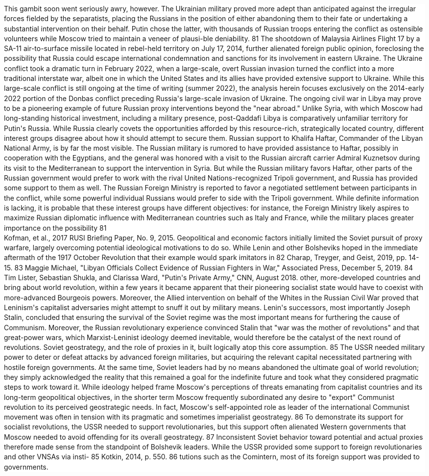 This gambit soon went seriously awry, however. The Ukrainian military proved more adept than anticipated against the irregular forces fielded by the separatists, placing the Russians in the position of either abandoning them to their fate or undertaking a substantial intervention on their behalf. Putin chose the latter, with thousands of Russian troops entering the conflict as ostensible volunteers while Moscow tried to maintain a veneer of plausi-ble deniability. 81 The shootdown of Malaysia Airlines Flight 17 by a SA-11 air-to-surface missile located in rebel-held territory on July 17, 2014, further alienated foreign public opinion, foreclosing the possibility that Russia could escape international condemnation and sanctions for its involvement in eastern Ukraine. The Ukraine conflict took a dramatic turn in February 2022, when a large-scale, overt Russian invasion turned the conflict into a more traditional interstate war, albeit one in which the United States and its allies have provided extensive support to Ukraine. While this large-scale conflict is still ongoing at the time of writing (summer 2022), the analysis herein focuses exclusively on the 2014-early 2022 portion of the Donbas conflict preceding Russia's large-scale invasion of Ukraine.
The ongoing civil war in Libya may prove to be a pioneering example of future Russian proxy interventions beyond the "near abroad." Unlike Syria, with which Moscow had long-standing historical investment, including a military presence, post-Qaddafi Libya is comparatively unfamiliar territory for Putin's Russia. While Russia clearly covets the opportunities afforded by this resource-rich, strategically located country, different interest groups disagree about how it should attempt to secure them. Russian support to Khalifa Haftar, Commander of the Libyan National Army, is by far the most visible. The Russian military is rumored to have provided assistance to Haftar, possibly in cooperation with the Egyptians, and the general was honored with a visit to the Russian aircraft carrier Admiral Kuznetsov during its visit to the Mediterranean to support the intervention in Syria. But while the Russian military favors Haftar, other parts of the Russian government would prefer to work with the rival United Nations-recognized Tripoli government, and Russia has provided some support to them as well. The Russian Foreign Ministry is reported to favor a negotiated settlement between participants in the conflict, while some powerful individual Russians would prefer to side with the Tripoli government. While definite information is lacking, it is probable that these interest groups have different objectives: for instance, the Foreign Ministry likely aspires to maximize Russian diplomatic influence with Mediterranean countries such as Italy and France, while the military places greater importance on the possibility 81  
Kofman, et al., 2017
RUSI Briefing Paper, No. 9, 2015.
Geopolitical and economic factors initially limited the Soviet pursuit of proxy warfare, largely overcoming potential ideological motivations to do so. While Lenin and other Bolsheviks hoped in the immediate aftermath of the 1917 October Revolution that their example would spark imitators in 82 Charap, Treyger, and Geist, 2019, pp. 14-15.   83 Maggie Michael, "Libyan Officials Collect Evidence of Russian Fighters in War," Associated Press, December 5, 2019.
84 Tim Lister, Sebastian Shukla, and Clarissa Ward, "Putin's Private Army," CNN, August 2018. other, more-developed countries and bring about world revolution, within a few years it became apparent that their pioneering socialist state would have to coexist with more-advanced Bourgeois powers. Moreover, the Allied intervention on behalf of the Whites in the Russian Civil War proved that Leninism's capitalist adversaries might attempt to snuff it out by military means. Lenin's successors, most importantly Joseph Stalin, concluded that ensuring the survival of the Soviet regime was the most important means for furthering the cause of Communism. Moreover, the Russian revolutionary experience convinced Stalin that "war was the mother of revolutions" and that great-power wars, which Marxist-Leninist ideology deemed inevitable, would therefore be the catalyst of the next round of revolutions. Soviet geostrategy, and the role of proxies in it, built logically atop this core assumption. 85 The USSR needed military power to deter or defeat attacks by advanced foreign militaries, but acquiring the relevant capital necessitated partnering with hostile foreign governments. At the same time, Soviet leaders had by no means abandoned the ultimate goal of world revolution; they simply acknowledged the reality that this remained a goal for the indefinite future and took what they considered pragmatic steps to work toward it.
While ideology helped frame Moscow's perceptions of threats emanating from capitalist countries and its long-term geopolitical objectives, in the shorter term Moscow frequently subordinated any desire to "export" Communist revolution to its perceived geostrategic needs. In fact, Moscow's self-appointed role as leader of the international Communist movement was often in tension with its pragmatic and sometimes imperialist geostrategy. 86  To demonstrate its support for socialist revolutions, the USSR needed to support revolutionaries, but this support often alienated Western governments that Moscow needed to avoid offending for its overall geostrategy. 87  Inconsistent Soviet behavior toward potential and actual proxies therefore made sense from the standpoint of Bolshevik leaders. While the USSR provided some support to foreign revolutionaries and other VNSAs via insti- 85 Kotkin, 2014, p. 550. 86  tutions such as the Comintern, most of its foreign support was provided to governments.